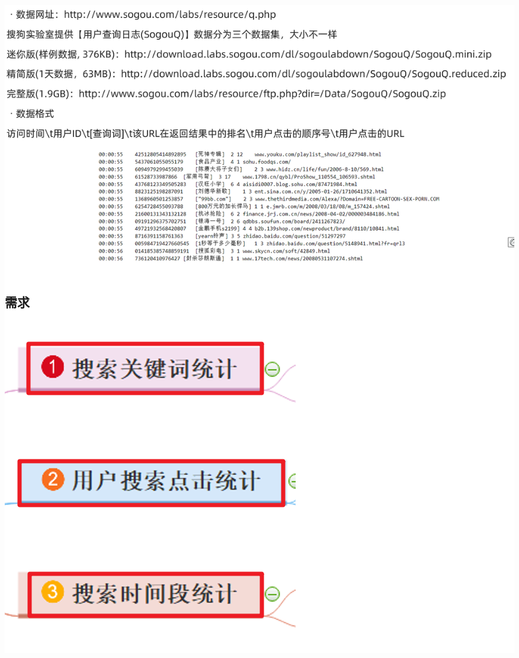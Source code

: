 ![1609816817012](Spark-day03.assets/1609816817012.png)



## 需求

![1609816970111](Spark-day03.assets/1609816970111.png)
